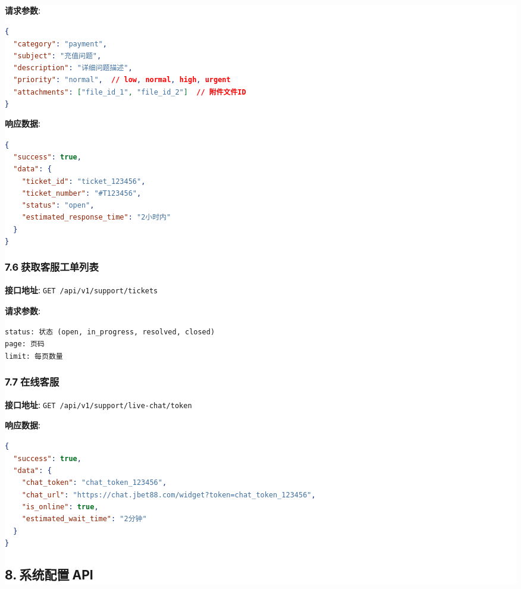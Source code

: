 **请求参数**:
```json
{
  "category": "payment",
  "subject": "充值问题",
  "description": "详细问题描述",
  "priority": "normal",  // low, normal, high, urgent
  "attachments": ["file_id_1", "file_id_2"]  // 附件文件ID
}
```

**响应数据**:
```json
{
  "success": true,
  "data": {
    "ticket_id": "ticket_123456",
    "ticket_number": "#T123456",
    "status": "open",
    "estimated_response_time": "2小时内"
  }
}
```

### 7.6 获取客服工单列表

**接口地址**: `GET /api/v1/support/tickets`

**请求参数**:
```
status: 状态 (open, in_progress, resolved, closed)
page: 页码
limit: 每页数量
```

### 7.7 在线客服

**接口地址**: `GET /api/v1/support/live-chat/token`

**响应数据**:
```json
{
  "success": true,
  "data": {
    "chat_token": "chat_token_123456",
    "chat_url": "https://chat.jbet88.com/widget?token=chat_token_123456",
    "is_online": true,
    "estimated_wait_time": "2分钟"
  }
}
```

## 8. 系统配置 API
